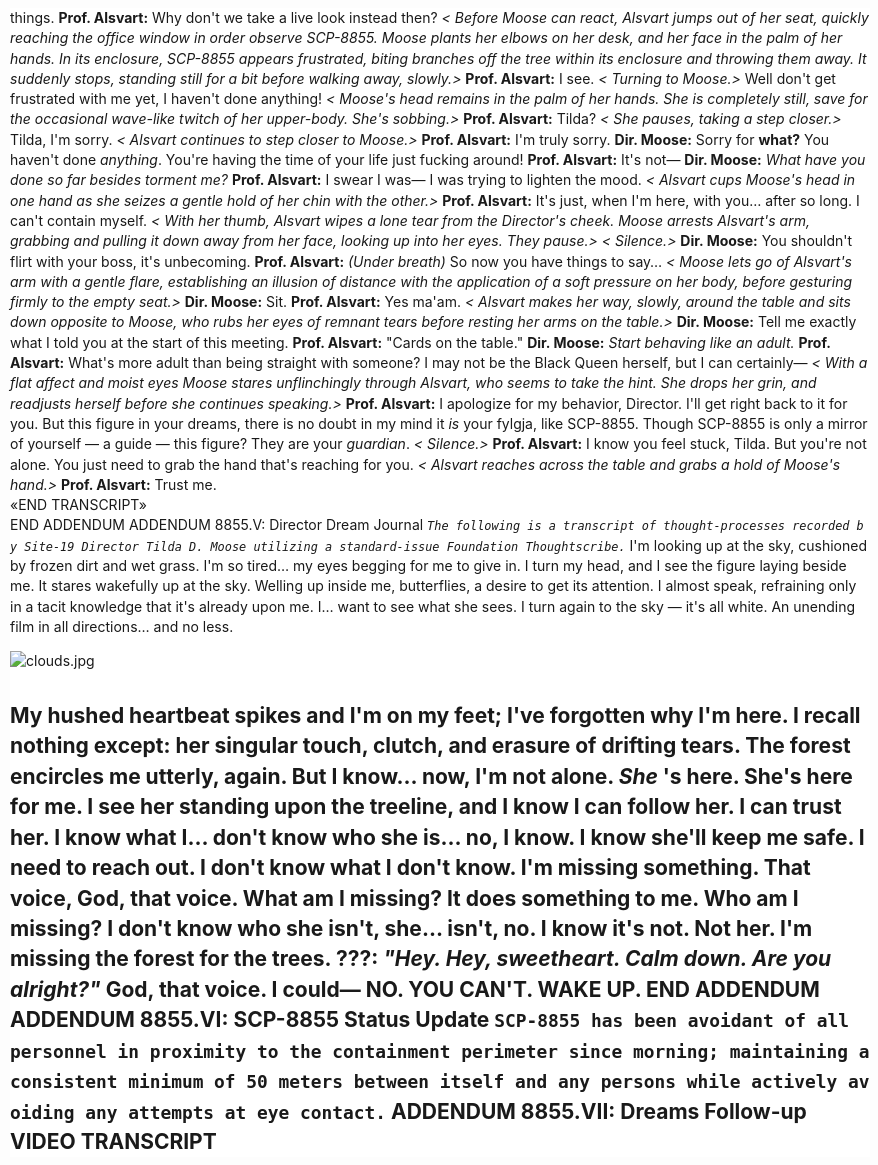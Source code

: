 things. **Prof. Alsvart:** Why don't we take a live look instead then? _< Before Moose can react, Alsvart jumps out of her seat, quickly reaching the office window in order observe SCP-8855. Moose plants her elbows on her desk, and her face in the palm of her hands. In its enclosure, SCP-8855 appears frustrated, biting branches off the tree within its enclosure and throwing them away. It suddenly stops, standing still for a bit before walking away, slowly.>_ **Prof. Alsvart:** I see. _< Turning to Moose.>_ Well don't get frustrated with me yet, I haven't done anything! _< Moose's head remains in the palm of her hands. She is completely still, save for the occasional wave-like twitch of her upper-body. She's sobbing.>_ **Prof. Alsvart:** Tilda? _< She pauses, taking a step closer.>_ Tilda, I'm sorry. _< Alsvart continues to step closer to Moose.>_ **Prof. Alsvart:** I'm truly sorry. **Dir. Moose:** Sorry for **what?** You haven't done _anything_. You're having the time of your life just fucking around! **Prof. Alsvart:** It's not— **Dir. Moose:** _What have you done so far besides torment me?_ **Prof. Alsvart:** I swear I was— I was trying to lighten the mood. _< Alsvart cups Moose's head in one hand as she seizes a gentle hold of her chin with the other.>_ **Prof. Alsvart:** It's just, when I'm here, with you… after so long. I can't contain myself. _< With her thumb, Alsvart wipes a lone tear from the Director's cheek. Moose arrests Alsvart's arm, grabbing and pulling it down away from her face, looking up into her eyes. They pause.>_ _< Silence.>_ **Dir. Moose:** You shouldn't flirt with your boss, it's unbecoming. **Prof. Alsvart:** _(Under breath)_ So now you have things to say… _< Moose lets go of Alsvart's arm with a gentle flare, establishing an illusion of distance with the application of a soft pressure on her body, before gesturing firmly to the empty seat.>_ **Dir. Moose:** Sit. **Prof. Alsvart:** Yes ma'am. _< Alsvart makes her way, slowly, around the table and sits down opposite to Moose, who rubs her eyes of remnant tears before resting her arms on the table.>_ **Dir. Moose:** Tell me exactly what I told you at the start of this meeting. **Prof. Alsvart:** "Cards on the table." **Dir. Moose:** _Start behaving like an adult._ **Prof. Alsvart:** What's more adult than being straight with someone? I may not be the Black Queen herself, but I can certainly— _< With a flat affect and moist eyes Moose stares unflinchingly through Alsvart, who seems to take the hint. She drops her grin, and readjusts herself before she continues speaking.>_ **Prof. Alsvart:** I apologize for my behavior, Director. I'll get right back to it for you. But this figure in your dreams, there is no doubt in my mind it _is_ your fylgja, like SCP-8855. Though SCP-8855 is only a mirror of yourself — a guide — this figure? They are your _guardian_. _< Silence.>_ **Prof. Alsvart:** I know you feel stuck, Tilda. But you're not alone. You just need to grab the hand that's reaching for you. _< Alsvart reaches across the table and grabs a hold of Moose's hand.>_ **Prof. Alsvart:** Trust me.  
«END TRANSCRIPT»  
END ADDENDUM
ADDENDUM 8855.V: Director Dream Journal
_`The following is a transcript of thought-processes recorded by Site-19 Director Tilda D. Moose utilizing a standard-issue Foundation Thoughtscribe.`_
I'm looking up at the sky, cushioned by frozen dirt and wet grass. I'm so tired… my eyes begging for me to give in. I turn my head, and I see the figure laying beside me. It stares wakefully up at the sky. Welling up inside me, butterflies, a desire to get its attention. I almost speak, refraining only in a tacit knowledge that it's already upon me. I… want to see what she sees. I turn again to the sky — it's all white. An unending film in all directions… and no less.  
  
![clouds.jpg](https://scp-wiki.wikidot.com/local--files/scp-8855/clouds.jpg)  
  
My hushed heartbeat spikes and I'm on my feet; I've forgotten why I'm here. I recall nothing except: her singular touch, clutch, and erasure of drifting tears. The forest encircles me utterly, again. But I know… now, I'm not alone. _She_ 's here. She's here for me. I see her standing upon the treeline, and I know I can follow her. I can trust her. I know what I… don't know who she is… no, I know. I know she'll keep me safe. I need to reach out. I don't know what I don't know. I'm missing something. That voice, God, that voice. What am I missing? It does something to me. Who am I missing? I don't know who she isn't, she… isn't, no. I know it's not. Not her. I'm missing the forest for the trees. 
**???:** _"Hey. Hey, sweetheart. Calm down. Are you alright?"_
God, that voice. I could—
**NO. YOU CAN'T. WAKE UP.**
END ADDENDUM
ADDENDUM 8855.VI: SCP-8855 Status Update
`SCP-8855 has been avoidant of all personnel in proximity to the containment perimeter since morning; maintaining a consistent minimum of 50 meters between itself and any persons while actively avoiding any attempts at eye contact.`
ADDENDUM 8855.VII: Dreams Follow-up
VIDEO TRANSCRIPT  
---  